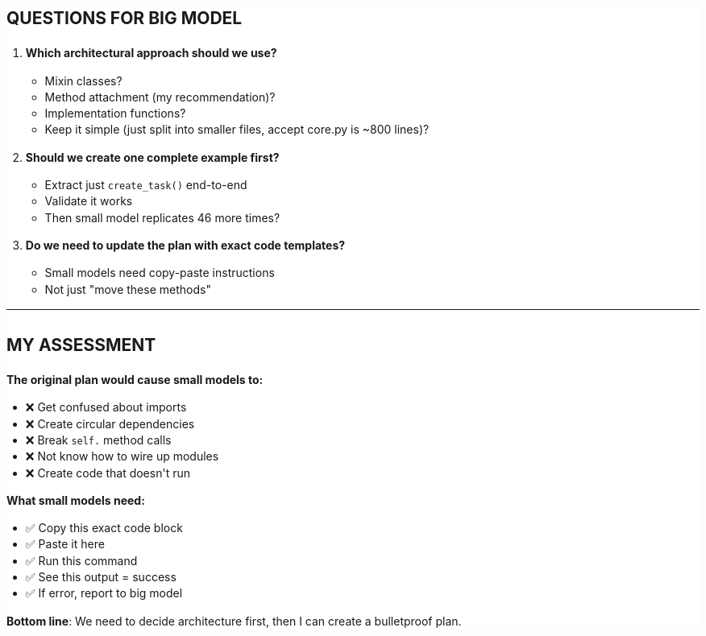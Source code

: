 
## QUESTIONS FOR BIG MODEL

1. **Which architectural approach should we use?**
   - Mixin classes?
   - Method attachment (my recommendation)?
   - Implementation functions?
   - Keep it simple (just split into smaller files, accept core.py is ~800 lines)?

2. **Should we create one complete example first?**
   - Extract just `create_task()` end-to-end
   - Validate it works
   - Then small model replicates 46 more times?

3. **Do we need to update the plan with exact code templates?**
   - Small models need copy-paste instructions
   - Not just "move these methods"

---

## MY ASSESSMENT

**The original plan would cause small models to:**
- ❌ Get confused about imports
- ❌ Create circular dependencies
- ❌ Break `self.` method calls
- ❌ Not know how to wire up modules
- ❌ Create code that doesn't run

**What small models need:**
- ✅ Copy this exact code block
- ✅ Paste it here
- ✅ Run this command
- ✅ See this output = success
- ✅ If error, report to big model

**Bottom line**: We need to decide architecture first, then I can create a bulletproof plan.
